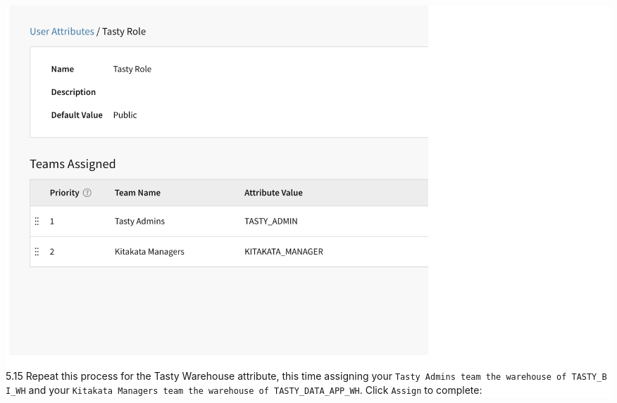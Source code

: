 <img src="assets/tastyroleorder.png" width="600">

5.15 Repeat this process for the Tasty Warehouse attribute, this time assigning your `Tasty Admins team the warehouse of TASTY_BI_WH` and your `Kitakata Managers team the warehouse of TASTY_DATA_APP_WH`. Click `Assign` to complete:
